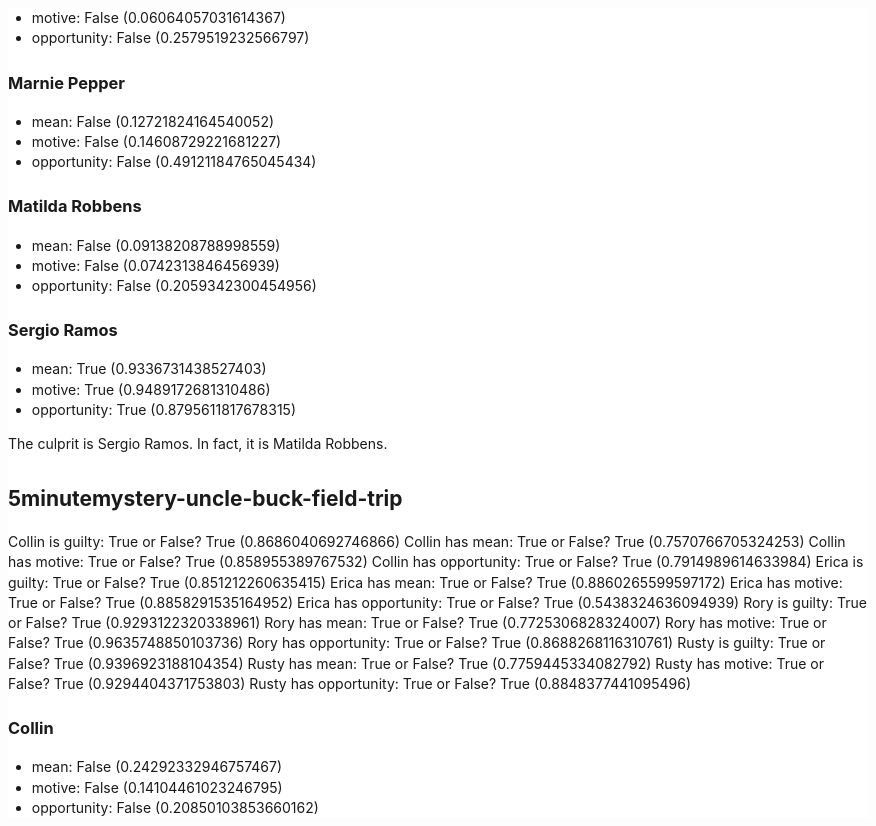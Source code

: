 - motive: False (0.06064057031614367)
- opportunity: False (0.2579519232566797)

### Marnie Pepper
- mean: False (0.12721824164540052)
- motive: False (0.14608729221681227)
- opportunity: False (0.49121184765045434)

### Matilda Robbens
- mean: False (0.09138208788998559)
- motive: False (0.0742313846456939)
- opportunity: False (0.2059342300454956)

### Sergio Ramos
- mean: True (0.9336731438527403)
- motive: True (0.9489172681310486)
- opportunity: True (0.8795611817678315)

The culprit is Sergio Ramos.
In fact, it is Matilda Robbens.
## 5minutemystery-uncle-buck-field-trip
Collin is guilty: True or False?
True (0.8686040692746866)
Collin has mean: True or False?
True (0.7570766705324253)
Collin has motive: True or False?
True (0.858955389767532)
Collin has opportunity: True or False?
True (0.7914989614633984)
Erica is guilty: True or False?
True (0.851212260635415)
Erica has mean: True or False?
True (0.8860265599597172)
Erica has motive: True or False?
True (0.8858291535164952)
Erica has opportunity: True or False?
True (0.5438324636094939)
Rory is guilty: True or False?
True (0.9293122320338961)
Rory has mean: True or False?
True (0.7725306828324007)
Rory has motive: True or False?
True (0.9635748850103736)
Rory has opportunity: True or False?
True (0.8688268116310761)
Rusty is guilty: True or False?
True (0.9396923188104354)
Rusty has mean: True or False?
True (0.7759445334082792)
Rusty has motive: True or False?
True (0.9294404371753803)
Rusty has opportunity: True or False?
True (0.8848377441095496)
### Collin
- mean: False (0.24292332946757467)
- motive: False (0.14104461023246795)
- opportunity: False (0.20850103853660162)
